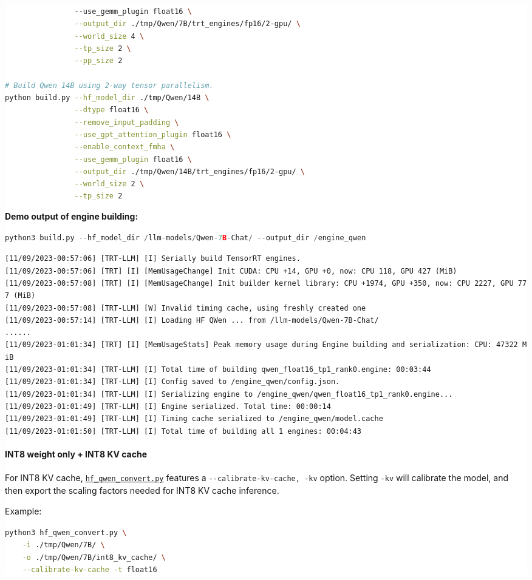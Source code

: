 ```bash
                --use_gemm_plugin float16 \
                --output_dir ./tmp/Qwen/7B/trt_engines/fp16/2-gpu/ \
                --world_size 4 \
                --tp_size 2 \
                --pp_size 2

# Build Qwen 14B using 2-way tensor parallelism.
python build.py --hf_model_dir ./tmp/Qwen/14B \
                --dtype float16 \
                --remove_input_padding \
                --use_gpt_attention_plugin float16 \
                --enable_context_fmha \
                --use_gemm_plugin float16 \
                --output_dir ./tmp/Qwen/14B/trt_engines/fp16/2-gpu/ \
                --world_size 2 \
                --tp_size 2
```
**Demo output of engine building:**
```python
python3 build.py --hf_model_dir /llm-models/Qwen-7B-Chat/ --output_dir /engine_qwen
```
```
[11/09/2023-00:57:06] [TRT-LLM] [I] Serially build TensorRT engines.
[11/09/2023-00:57:06] [TRT] [I] [MemUsageChange] Init CUDA: CPU +14, GPU +0, now: CPU 118, GPU 427 (MiB)
[11/09/2023-00:57:08] [TRT] [I] [MemUsageChange] Init builder kernel library: CPU +1974, GPU +350, now: CPU 2227, GPU 777 (MiB)
[11/09/2023-00:57:08] [TRT-LLM] [W] Invalid timing cache, using freshly created one
[11/09/2023-00:57:14] [TRT-LLM] [I] Loading HF QWen ... from /llm-models/Qwen-7B-Chat/
......
[11/09/2023-01:01:34] [TRT] [I] [MemUsageStats] Peak memory usage during Engine building and serialization: CPU: 47322 MiB
[11/09/2023-01:01:34] [TRT-LLM] [I] Total time of building qwen_float16_tp1_rank0.engine: 00:03:44
[11/09/2023-01:01:34] [TRT-LLM] [I] Config saved to /engine_qwen/config.json.
[11/09/2023-01:01:34] [TRT-LLM] [I] Serializing engine to /engine_qwen/qwen_float16_tp1_rank0.engine...
[11/09/2023-01:01:49] [TRT-LLM] [I] Engine serialized. Total time: 00:00:14
[11/09/2023-01:01:49] [TRT-LLM] [I] Timing cache serialized to /engine_qwen/model.cache
[11/09/2023-01:01:50] [TRT-LLM] [I] Total time of building all 1 engines: 00:04:43
```


#### INT8 weight only + INT8 KV cache
For INT8 KV cache, [`hf_qwen_convert.py`](./hf_qwen_convert.py) features a
`--calibrate-kv-cache, -kv` option. Setting `-kv` will calibrate the model,
and then export the scaling factors needed for INT8 KV cache inference.


Example:

```bash
python3 hf_qwen_convert.py \
    -i ./tmp/Qwen/7B/ \
    -o ./tmp/Qwen/7B/int8_kv_cache/ \
    --calibrate-kv-cache -t float16
```
